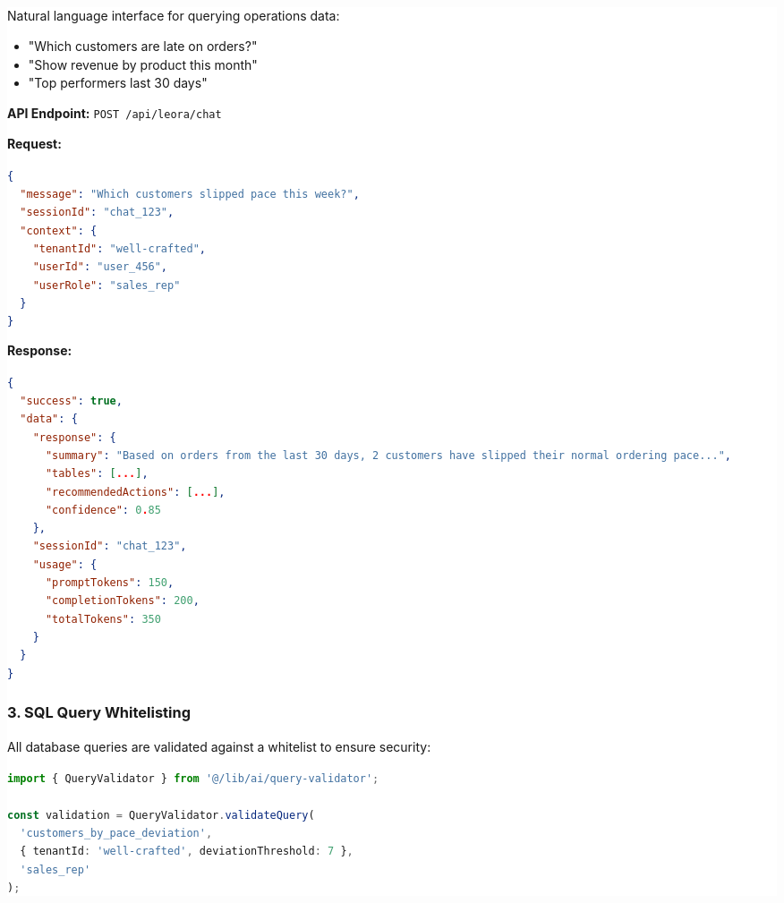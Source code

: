 Natural language interface for querying operations data:
- "Which customers are late on orders?"
- "Show revenue by product this month"
- "Top performers last 30 days"

**API Endpoint:** `POST /api/leora/chat`

**Request:**
```json
{
  "message": "Which customers slipped pace this week?",
  "sessionId": "chat_123",
  "context": {
    "tenantId": "well-crafted",
    "userId": "user_456",
    "userRole": "sales_rep"
  }
}
```

**Response:**
```json
{
  "success": true,
  "data": {
    "response": {
      "summary": "Based on orders from the last 30 days, 2 customers have slipped their normal ordering pace...",
      "tables": [...],
      "recommendedActions": [...],
      "confidence": 0.85
    },
    "sessionId": "chat_123",
    "usage": {
      "promptTokens": 150,
      "completionTokens": 200,
      "totalTokens": 350
    }
  }
}
```

### 3. SQL Query Whitelisting

All database queries are validated against a whitelist to ensure security:

```typescript
import { QueryValidator } from '@/lib/ai/query-validator';

const validation = QueryValidator.validateQuery(
  'customers_by_pace_deviation',
  { tenantId: 'well-crafted', deviationThreshold: 7 },
  'sales_rep'
);
```

